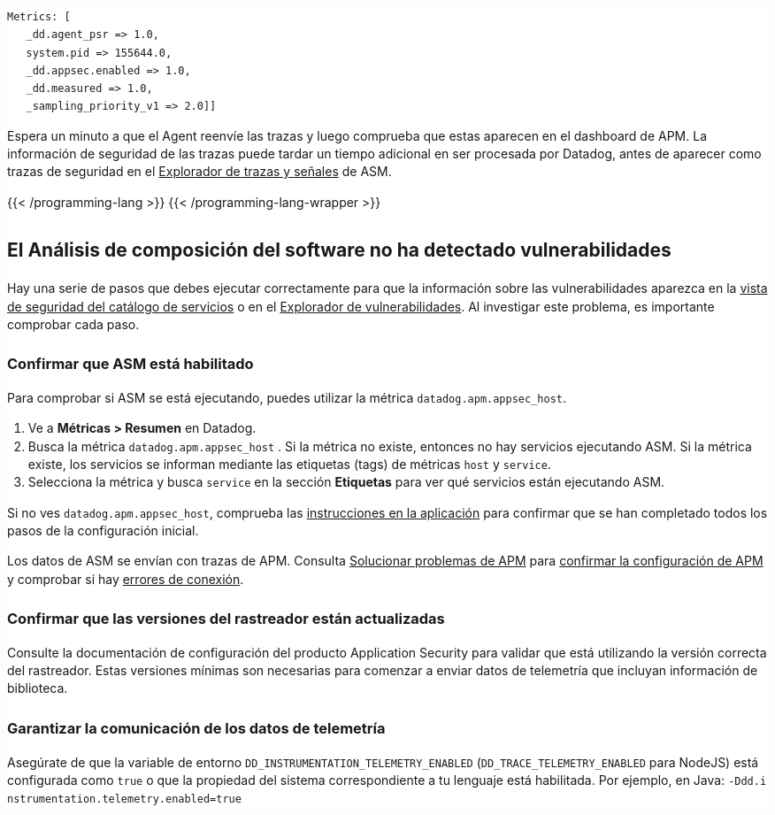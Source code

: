```
Metrics: [
   _dd.agent_psr => 1.0,
   system.pid => 155644.0,
   _dd.appsec.enabled => 1.0,
   _dd.measured => 1.0,
   _sampling_priority_v1 => 2.0]]
```

Espera un minuto a que el Agent reenvíe las trazas y luego comprueba que estas aparecen en el dashboard de APM. La información de seguridad de las trazas puede tardar un tiempo adicional en ser procesada por Datadog, antes de aparecer como trazas de seguridad en el [Explorador de trazas y señales][1] de ASM.

[1]: https://app.datadoghq.com/security/appsec/
[2]: /es/tracing/troubleshooting/#tracer-debug-logs
{{< /programming-lang >}}
{{< /programming-lang-wrapper >}}


## El Análisis de composición del software no ha detectado vulnerabilidades

Hay una serie de pasos que debes ejecutar correctamente para que la información sobre las vulnerabilidades aparezca en la [vista de seguridad del catálogo de servicios][16] o en el [Explorador de vulnerabilidades][12]. Al investigar este problema, es importante comprobar cada paso.

### Confirmar que ASM está habilitado

Para comprobar si ASM se está ejecutando, puedes utilizar la métrica `datadog.apm.appsec_host`.

1. Ve a **Métricas > Resumen** en Datadog.
2. Busca la métrica `datadog.apm.appsec_host` . Si la métrica no existe, entonces no hay servicios ejecutando ASM. Si la métrica existe, los servicios se informan mediante las etiquetas (tags) de métricas `host` y `service`.
3. Selecciona la métrica y busca `service` en la sección **Etiquetas** para ver qué servicios están ejecutando ASM.

Si no ves `datadog.apm.appsec_host`, comprueba las [instrucciones en la aplicación][3] para confirmar que se han completado todos los pasos de la configuración inicial.

Los datos de ASM se envían con trazas de APM. Consulta [Solucionar problemas de APM][4] para [confirmar la configuración de APM][5] y comprobar si hay [errores de conexión][6].

### Confirmar que las versiones del rastreador están actualizadas

Consulte la documentación de configuración del producto Application Security para validar que está utilizando la versión correcta del rastreador. Estas versiones mínimas son necesarias para comenzar a enviar datos de telemetría que incluyan información de biblioteca.

### Garantizar la comunicación de los datos de telemetría

Asegúrate de que la variable de entorno `DD_INSTRUMENTATION_TELEMETRY_ENABLED` (`DD_TRACE_TELEMETRY_ENABLED` para NodeJS) está configurada como `true` o que la propiedad del sistema correspondiente a tu lenguaje está habilitada. Por ejemplo, en Java: `-Ddd.instrumentation.telemetry.enabled=true`


[2]: https://pkg.go.dev/github.com/DataDog/dd-trace-go/contrib/google.golang.org/grpc#example-package-Server/v2
[3]: https://pkg.go.dev/github.com/DataDog/dd-trace-go/contrib/net/http#example-package/v2
[4]: https://pkg.go.dev/github.com/DataDog/dd-trace-go/contrib/gorilla/mux#example-package/v2
[5]: https://pkg.go.dev/github.com/DataDog/dd-trace-go/contrib/labstack/echo.v4#example-package/v2
[6]: https://pkg.go.dev/github.com/DataDog/dd-trace-go/contrib/go-chi/chi.v5#example-package/v2
[7]: https://github.com/DataDog/dd-trace-go/issues/new?title=Missing%20appsec%20framework%20support
[2]: /es/tracing/trace_collection/dd_libraries/ruby/#rack
[3]: https://github.com/DataDog/dd-trace-rb/blob/master/docs/UpgradeGuide.md#from-0x-to-10
[4]: /es/tracing/trace_collection/dd_libraries/ruby/#rails
[5]: /es/tracing/trace_collection/dd_libraries/ruby/#sinatra
[1]: https://www.slf4j.org/
[1]: https://docs.docker.com/storage/volumes/
[1]: /es/tracing/troubleshooting/tracer_startup_logs/
[1]: https://github.com/DataDog/dd-trace-js/blob/master/MIGRATING.md
[2]: https://app.datadoghq.com/security/appsec/
[3]: /es/tracing/troubleshooting/tracer_startup_logs/
[5]: /es/tracing/troubleshooting/
[1]: /es/help/
[2]: https://app.datadoghq.com/security/appsec/
[3]: https://app.datadoghq.com/security/appsec?instructions=all
[4]: /es/tracing/troubleshooting/
[5]: /es/tracing/troubleshooting/#confirm-apm-setup-and-agent-status
[6]: /es/tracing/troubleshooting/connection_errors/
[7]: /es/security/default_rules/security-scan-detected/
[8]: /es/tracing/troubleshooting/tracer_startup_logs/
[9]: /es/tracing/glossary/#spans
[10]: /es/tracing/troubleshooting/#tracer-debug-logs
[12]: https://app.datadoghq.com/security/appsec/vm
[13]: /es/security/application_security/code_security/
[14]: /es/security/application_security/software_composition_analysis
[15]: https://app.datadoghq.com/security/configuration/asm/services-config
[16]: https://app.datadoghq.com/organization-settings/remote-config
[17]: https://ddtrace.readthedocs.io/en/stable/integrations.html#flask